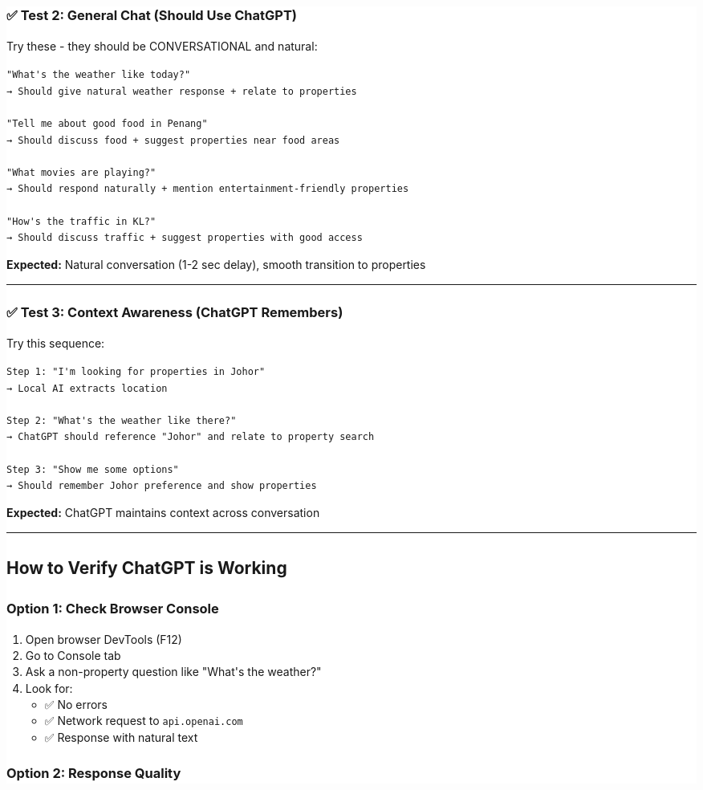 ### ✅ Test 2: General Chat (Should Use ChatGPT)

Try these - they should be CONVERSATIONAL and natural:

```
"What's the weather like today?"
→ Should give natural weather response + relate to properties

"Tell me about good food in Penang"
→ Should discuss food + suggest properties near food areas

"What movies are playing?"
→ Should respond naturally + mention entertainment-friendly properties

"How's the traffic in KL?"
→ Should discuss traffic + suggest properties with good access
```

**Expected:** Natural conversation (1-2 sec delay), smooth transition to properties

---

### ✅ Test 3: Context Awareness (ChatGPT Remembers)

Try this sequence:

```
Step 1: "I'm looking for properties in Johor"
→ Local AI extracts location

Step 2: "What's the weather like there?"
→ ChatGPT should reference "Johor" and relate to property search

Step 3: "Show me some options"
→ Should remember Johor preference and show properties
```

**Expected:** ChatGPT maintains context across conversation

---

## How to Verify ChatGPT is Working

### Option 1: Check Browser Console

1. Open browser DevTools (F12)
2. Go to Console tab
3. Ask a non-property question like "What's the weather?"
4. Look for:
   - ✅ No errors
   - ✅ Network request to `api.openai.com`
   - ✅ Response with natural text

### Option 2: Response Quality
